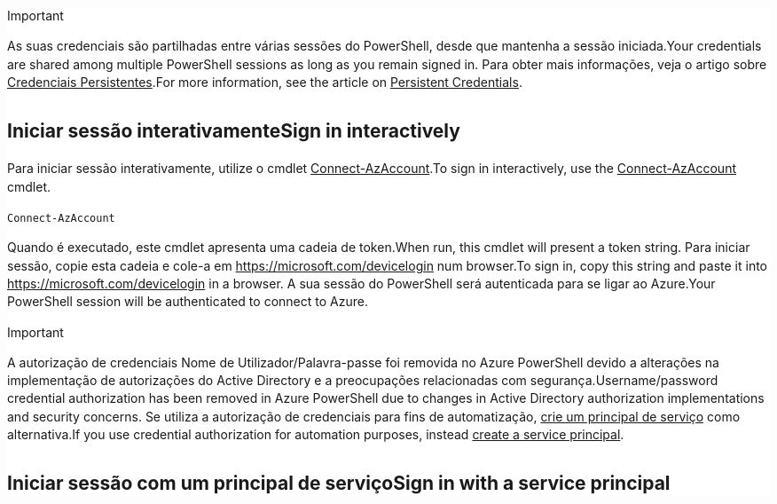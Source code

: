 > [!IMPORTANT]
>
> <span data-ttu-id="bdee2-112">As suas credenciais são partilhadas entre várias sessões do PowerShell, desde que mantenha a sessão iniciada.</span><span class="sxs-lookup"><span data-stu-id="bdee2-112">Your credentials are shared among multiple PowerShell sessions as long as you remain signed in.</span></span>
> <span data-ttu-id="bdee2-113">Para obter mais informações, veja o artigo sobre [Credenciais Persistentes](context-persistence.md).</span><span class="sxs-lookup"><span data-stu-id="bdee2-113">For more information, see the article on [Persistent Credentials](context-persistence.md).</span></span>

## <a name="sign-in-interactively"></a><span data-ttu-id="bdee2-114">Iniciar sessão interativamente</span><span class="sxs-lookup"><span data-stu-id="bdee2-114">Sign in interactively</span></span>

<span data-ttu-id="bdee2-115">Para iniciar sessão interativamente, utilize o cmdlet [Connect-AzAccount](/powershell/module/az.accounts/connect-azaccount).</span><span class="sxs-lookup"><span data-stu-id="bdee2-115">To sign in interactively, use the [Connect-AzAccount](/powershell/module/az.accounts/connect-azaccount) cmdlet.</span></span>

```azurepowershell-interactive
Connect-AzAccount
```

<span data-ttu-id="bdee2-116">Quando é executado, este cmdlet apresenta uma cadeia de token.</span><span class="sxs-lookup"><span data-stu-id="bdee2-116">When run, this cmdlet will present a token string.</span></span> <span data-ttu-id="bdee2-117">Para iniciar sessão, copie esta cadeia e cole-a em https://microsoft.com/devicelogin num browser.</span><span class="sxs-lookup"><span data-stu-id="bdee2-117">To sign in, copy this string and paste it into https://microsoft.com/devicelogin in a browser.</span></span> <span data-ttu-id="bdee2-118">A sua sessão do PowerShell será autenticada para se ligar ao Azure.</span><span class="sxs-lookup"><span data-stu-id="bdee2-118">Your PowerShell session will be authenticated to connect to Azure.</span></span>

> [!IMPORTANT]
>
> <span data-ttu-id="bdee2-119">A autorização de credenciais Nome de Utilizador/Palavra-passe foi removida no Azure PowerShell devido a alterações na implementação de autorizações do Active Directory e a preocupações relacionadas com segurança.</span><span class="sxs-lookup"><span data-stu-id="bdee2-119">Username/password credential authorization has been removed in Azure PowerShell due to changes in Active Directory authorization implementations and security concerns.</span></span>
> <span data-ttu-id="bdee2-120">Se utiliza a autorização de credenciais para fins de automatização, [crie um principal de serviço](create-azure-service-principal-azureps.md) como alternativa.</span><span class="sxs-lookup"><span data-stu-id="bdee2-120">If you use credential authorization for automation purposes, instead [create a service principal](create-azure-service-principal-azureps.md).</span></span>

## <a name="sign-in-with-a-service-principal-a-namesp-signin"></a><span data-ttu-id="bdee2-121">Iniciar sessão com um principal de serviço<a name="sp-signin"/></span><span class="sxs-lookup"><span data-stu-id="bdee2-121">Sign in with a service principal <a name="sp-signin"/></span></span>

